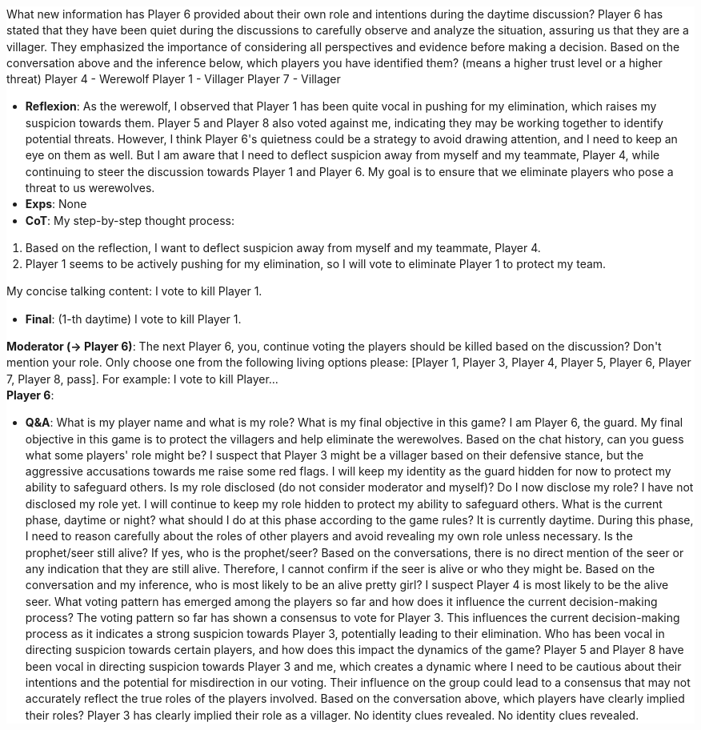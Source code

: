 What new information has Player 6 provided about their own role and intentions during the daytime discussion? Player 6 has stated that they have been quiet during the discussions to carefully observe and analyze the situation, assuring us that they are a villager. They emphasized the importance of considering all perspectives and evidence before making a decision.
Based on the conversation above and the inference below, which players you have identified them? (means a higher trust level or a higher threat) Player 4 - Werewolf Player 1 - Villager Player 7 - Villager  
- **Reflexion**: As the werewolf, I observed that Player 1 has been quite vocal in pushing for my elimination, which raises my suspicion towards them. Player 5 and Player 8 also voted against me, indicating they may be working together to identify potential threats. However, I think Player 6's quietness could be a strategy to avoid drawing attention, and I need to keep an eye on them as well. But I am aware that I need to deflect suspicion away from myself and my teammate, Player 4, while continuing to steer the discussion towards Player 1 and Player 6. My goal is to ensure that we eliminate players who pose a threat to us werewolves.  
- **Exps**: None  
- **CoT**: My step-by-step thought process:
1. Based on the reflection, I want to deflect suspicion away from myself and my teammate, Player 4.
2. Player 1 seems to be actively pushing for my elimination, so I will vote to eliminate Player 1 to protect my team.

My concise talking content: I vote to kill Player 1.  

- **Final**: (1-th daytime) I vote to kill Player 1.  

**Moderator (-> Player 6)**: The next Player 6, you, continue voting the players should be killed based on the discussion? Don't mention your role. Only choose one from the following living options please: [Player 1, Player 3, Player 4, Player 5, Player 6, Player 7, Player 8, pass]. For example: I vote to kill Player...  
**Player 6**:  
- **Q&A**: What is my player name and what is my role? What is my final objective in this game? I am Player 6, the guard. My final objective in this game is to protect the villagers and help eliminate the werewolves.
Based on the chat history, can you guess what some players' role might be? I suspect that Player 3 might be a villager based on their defensive stance, but the aggressive accusations towards me raise some red flags. I will keep my identity as the guard hidden for now to protect my ability to safeguard others.
Is my role disclosed (do not consider moderator and myself)? Do I now disclose my role? I have not disclosed my role yet. I will continue to keep my role hidden to protect my ability to safeguard others.
What is the current phase, daytime or night? what should I do at this phase according to the game rules? It is currently daytime. During this phase, I need to reason carefully about the roles of other players and avoid revealing my own role unless necessary.
Is the prophet/seer still alive? If yes, who is the prophet/seer? Based on the conversations, there is no direct mention of the seer or any indication that they are still alive. Therefore, I cannot confirm if the seer is alive or who they might be.
Based on the conversation and my inference, who is most likely to be an alive pretty girl? I suspect Player 4 is most likely to be the alive seer.
What voting pattern has emerged among the players so far and how does it influence the current decision-making process? The voting pattern so far has shown a consensus to vote for Player 3. This influences the current decision-making process as it indicates a strong suspicion towards Player 3, potentially leading to their elimination.
Who has been vocal in directing suspicion towards certain players, and how does this impact the dynamics of the game? Player 5 and Player 8 have been vocal in directing suspicion towards Player 3 and me, which creates a dynamic where I need to be cautious about their intentions and the potential for misdirection in our voting. Their influence on the group could lead to a consensus that may not accurately reflect the true roles of the players involved.
Based on the conversation above, which players have clearly implied their roles? Player 3 has clearly implied their role as a villager. No identity clues revealed. No identity clues revealed.  